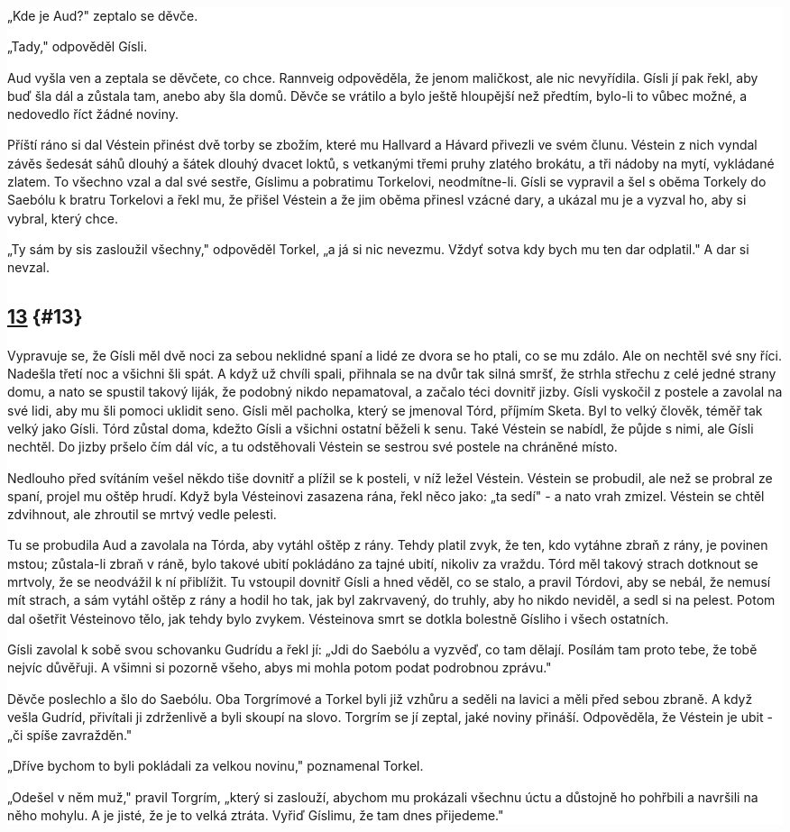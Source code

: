 „Kde je Aud?" zeptalo se děvče.

„Tady," odpověděl Gísli.

Aud vyšla ven a zeptala se děvčete, co chce. Rannveig odpověděla, že jenom maličkost, ale nic nevyřídila. Gísli jí pak řekl, aby buď šla dál a zůstala tam, anebo aby šla domů. Děvče se vrátilo a bylo ještě hloupější než předtím, bylo-li to vůbec možné, a nedovedlo říct žádné noviny.

Příští ráno si dal Véstein přinést dvě torby se zbožím, které mu Hallvard a Hávard přivezli ve svém člunu. Véstein z nich vyndal závěs šedesát sáhů dlouhý a šátek dlouhý dvacet loktů, s vetkanými třemi pruhy zlatého brokátu, a tři nádoby na mytí, vykládané zlatem. To všechno vzal a dal své sestře, Gíslimu a pobratimu Torkelovi, neodmítne-li. Gísli se vypravil a šel s oběma Torkely do Saebólu k bratru Torkelovi a řekl mu, že přišel Véstein a že jim oběma přinesl vzácné dary, a ukázal mu je a vyzval ho, aby si vybral, který chce.

„Ty sám by sis zasloužil všechny," odpověděl Torkel, „a já si nic nevezmu. Vždyť sotva kdy bych mu ten dar odplatil." A dar si nevzal.

## [13](#13) {#13}

Vypravuje se, že Gísli měl dvě noci za sebou neklidné spaní a lidé ze dvora se ho ptali, co se mu zdálo. Ale on nechtěl své sny říci. Nadešla třetí noc a všichni šli spát. A když už chvíli spali, přihnala se na dvůr tak silná smršť, že strhla střechu z celé jedné strany domu, a nato se spustil takový liják, že podobný nikdo nepamatoval, a začalo téci dovnitř jizby. Gísli vyskočil z postele a zavolal na své lidi, aby mu šli pomoci uklidit seno. Gísli měl pacholka, který se jmenoval Tórd, příjmím Sketa. Byl to velký člověk, téměř tak velký jako Gísli. Tórd zůstal doma, kdežto Gísli a všichni ostatní běželi k senu. Také Véstein se nabídl, že půjde s nimi, ale Gísli nechtěl. Do jizby pršelo čím dál víc, a tu odstěhovali Véstein se sestrou své postele na chráněné místo.

Nedlouho před svítáním vešel někdo tiše dovnitř a plížil se k posteli, v níž ležel Véstein. Véstein se probudil, ale než se probral ze spaní, projel mu oštěp hrudí. Když byla Vésteinovi zasazena rána, řekl něco jako: „ta sedí" - a nato vrah zmizel. Véstein se chtěl zdvihnout, ale zhroutil se mrtvý vedle pelesti.

Tu se probudila Aud a zavolala na Tórda, aby vytáhl oštěp z rány. Tehdy platil zvyk, že ten, kdo vytáhne zbraň z rány, je povinen mstou; zůstala-li zbraň v ráně, bylo takové ubití pokládáno za tajné ubití, nikoliv za vraždu. Tórd měl takový strach dotknout se mrtvoly, že se neodvážil k ní přiblížit. Tu vstoupil dovnitř Gísli a hned věděl, co se stalo, a pravil Tórdovi, aby se nebál, že nemusí mít strach, a sám vytáhl oštěp z rány a hodil ho tak, jak byl zakrvavený, do truhly, aby ho nikdo neviděl, a sedl si na pelest. Potom dal ošetřit Vésteinovo tělo, jak tehdy bylo zvykem. Vésteinova smrt se dotkla bolestně Gísliho i všech ostatních.

Gísli zavolal k sobě svou schovanku Gudrídu a řekl jí: „Jdi do Saebólu a vyzvěď, co tam dělají. Posílám tam proto tebe, že tobě nejvíc důvěřuji. A všimni si pozorně všeho, abys mi mohla potom podat podrobnou zprávu."

Děvče poslechlo a šlo do Saebólu. Oba Torgrímové a Torkel byli již vzhůru a seděli na lavici a měli před sebou zbraně. A když vešla Gudríd, přivítali ji zdrženlivě a byli skoupí na slovo. Torgrím se jí zeptal, jaké noviny přináší. Odpověděla, že Véstein je ubit - „či spíše zavražděn."

„Dříve bychom to byli pokládali za velkou novinu," poznamenal Torkel.

„Odešel v něm muž," pravil Torgrím, „který si zaslouží, abychom mu prokázali všechnu úctu a důstojně ho pohřbili a navršili na něho mohylu. A je jisté, že je to velká ztráta. Vyřiď Gíslimu, že tam dnes přijedeme."
